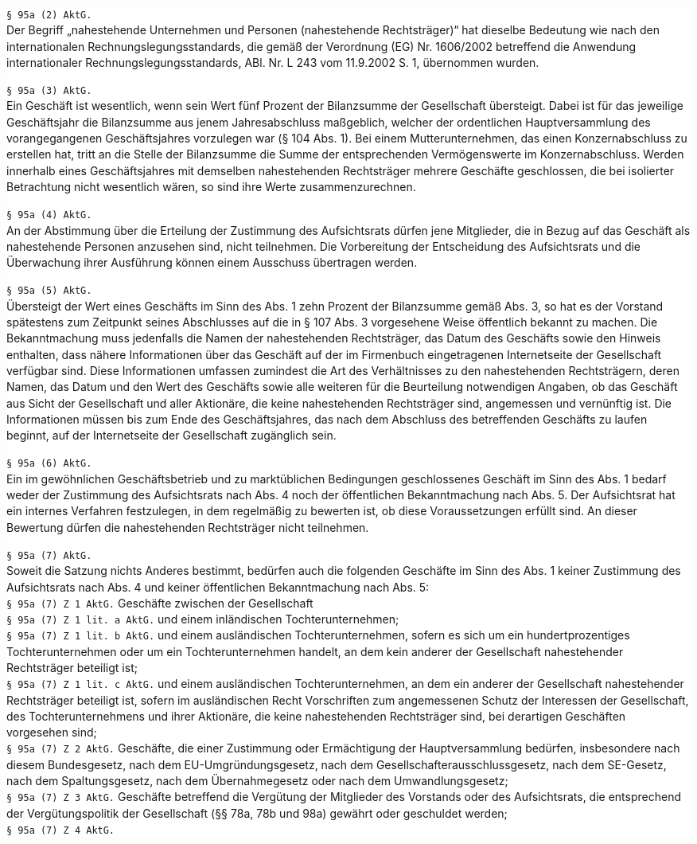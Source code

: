 `§ 95a (2) AktG.`  
Der Begriff „nahestehende Unternehmen und Personen (nahestehende Rechtsträger)“ hat dieselbe Bedeutung wie nach den internationalen Rechnungslegungsstandards, die gemäß der Verordnung (EG) Nr. 1606/2002 betreffend die Anwendung internationaler Rechnungslegungsstandards, ABl. Nr. L 243 vom 11.9.2002 S. 1, übernommen wurden.

`§ 95a (3) AktG.`  
Ein Geschäft ist wesentlich, wenn sein Wert fünf Prozent der Bilanzsumme der Gesellschaft übersteigt. Dabei ist für das jeweilige Geschäftsjahr die Bilanzsumme aus jenem Jahresabschluss maßgeblich, welcher der ordentlichen Hauptversammlung des vorangegangenen Geschäftsjahres vorzulegen war (§ 104 Abs. 1). Bei einem Mutterunternehmen, das einen Konzernabschluss zu erstellen hat, tritt an die Stelle der Bilanzsumme die Summe der entsprechenden Vermögenswerte im Konzernabschluss. Werden innerhalb eines Geschäftsjahres mit demselben nahestehenden Rechtsträger mehrere Geschäfte geschlossen, die bei isolierter Betrachtung nicht wesentlich wären, so sind ihre Werte zusammenzurechnen.

`§ 95a (4) AktG.`  
An der Abstimmung über die Erteilung der Zustimmung des Aufsichtsrats dürfen jene Mitglieder, die in Bezug auf das Geschäft als nahestehende Personen anzusehen sind, nicht teilnehmen. Die Vorbereitung der Entscheidung des Aufsichtsrats und die Überwachung ihrer Ausführung können einem Ausschuss übertragen werden.

`§ 95a (5) AktG.`  
Übersteigt der Wert eines Geschäfts im Sinn des Abs. 1 zehn Prozent der Bilanzsumme gemäß Abs. 3, so hat es der Vorstand spätestens zum Zeitpunkt seines Abschlusses auf die in § 107 Abs. 3 vorgesehene Weise öffentlich bekannt zu machen. Die Bekanntmachung muss jedenfalls die Namen der nahestehenden Rechtsträger, das Datum des Geschäfts sowie den Hinweis enthalten, dass nähere Informationen über das Geschäft auf der im Firmenbuch eingetragenen Internetseite der Gesellschaft verfügbar sind. Diese Informationen umfassen zumindest die Art des Verhältnisses zu den nahestehenden Rechtsträgern, deren Namen, das Datum und den Wert des Geschäfts sowie alle weiteren für die Beurteilung notwendigen Angaben, ob das Geschäft aus Sicht der Gesellschaft und aller Aktionäre, die keine nahestehenden Rechtsträger sind, angemessen und vernünftig ist. Die Informationen müssen bis zum Ende des Geschäftsjahres, das nach dem Abschluss des betreffenden Geschäfts zu laufen beginnt, auf der Internetseite der Gesellschaft zugänglich sein.

`§ 95a (6) AktG.`  
Ein im gewöhnlichen Geschäftsbetrieb und zu marktüblichen Bedingungen geschlossenes Geschäft im Sinn des Abs. 1 bedarf weder der Zustimmung des Aufsichtsrats nach Abs. 4 noch der öffentlichen Bekanntmachung nach Abs. 5. Der Aufsichtsrat hat ein internes Verfahren festzulegen, in dem regelmäßig zu bewerten ist, ob diese Voraussetzungen erfüllt sind. An dieser Bewertung dürfen die nahestehenden Rechtsträger nicht teilnehmen.

`§ 95a (7) AktG.`  
Soweit die Satzung nichts Anderes bestimmt, bedürfen auch die folgenden Geschäfte im Sinn des Abs. 1 keiner Zustimmung des Aufsichtsrats nach Abs. 4 und keiner öffentlichen Bekanntmachung nach Abs. 5:  
`§ 95a (7) Z 1 AktG.`
Geschäfte zwischen der Gesellschaft  
`§ 95a (7) Z 1 lit. a AktG.`
und einem inländischen Tochterunternehmen;  
`§ 95a (7) Z 1 lit. b AktG.`
und einem ausländischen Tochterunternehmen, sofern es sich um ein hundertprozentiges Tochterunternehmen oder um ein Tochterunternehmen handelt, an dem kein anderer der Gesellschaft nahestehender Rechtsträger beteiligt ist;  
`§ 95a (7) Z 1 lit. c AktG.`
und einem ausländischen Tochterunternehmen, an dem ein anderer der Gesellschaft nahestehender Rechtsträger beteiligt ist, sofern im ausländischen Recht Vorschriften zum angemessenen Schutz der Interessen der Gesellschaft, des Tochterunternehmens und ihrer Aktionäre, die keine nahestehenden Rechtsträger sind, bei derartigen Geschäften vorgesehen sind;  
`§ 95a (7) Z 2 AktG.`
Geschäfte, die einer Zustimmung oder Ermächtigung der Hauptversammlung bedürfen, insbesondere nach diesem Bundesgesetz, nach dem EU-Umgründungsgesetz, nach dem Gesellschafterausschlussgesetz, nach dem SE-Gesetz, nach dem Spaltungsgesetz, nach dem Übernahmegesetz oder nach dem Umwandlungsgesetz;  
`§ 95a (7) Z 3 AktG.`
Geschäfte betreffend die Vergütung der Mitglieder des Vorstands oder des Aufsichtsrats, die entsprechend der Vergütungspolitik der Gesellschaft (§§ 78a, 78b und 98a) gewährt oder geschuldet werden;  
`§ 95a (7) Z 4 AktG.`